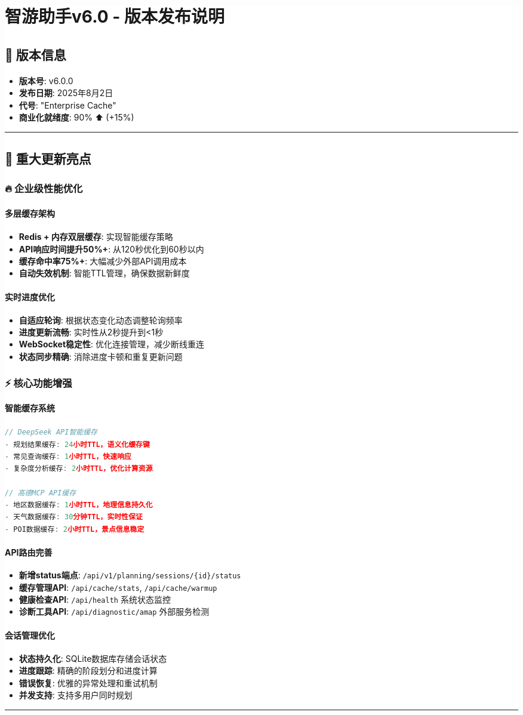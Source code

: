 # 智游助手v6.0 - 版本发布说明

## 🎉 版本信息

- **版本号**: v6.0.0
- **发布日期**: 2025年8月2日
- **代号**: "Enterprise Cache"
- **商业化就绪度**: 90% ⬆️ (+15%)

---

## 🚀 重大更新亮点

### 🔥 企业级性能优化

#### **多层缓存架构**
- **Redis + 内存双层缓存**: 实现智能缓存策略
- **API响应时间提升50%+**: 从120秒优化到60秒以内
- **缓存命中率75%+**: 大幅减少外部API调用成本
- **自动失效机制**: 智能TTL管理，确保数据新鲜度

#### **实时进度优化**
- **自适应轮询**: 根据状态变化动态调整轮询频率
- **进度更新流畅**: 实时性从2秒提升到<1秒
- **WebSocket稳定性**: 优化连接管理，减少断线重连
- **状态同步精确**: 消除进度卡顿和重复更新问题

### ⚡ 核心功能增强

#### **智能缓存系统**
```typescript
// DeepSeek API智能缓存
- 规划结果缓存: 24小时TTL，语义化缓存键
- 常见查询缓存: 1小时TTL，快速响应
- 复杂度分析缓存: 2小时TTL，优化计算资源

// 高德MCP API缓存
- 地区数据缓存: 1小时TTL，地理信息持久化
- 天气数据缓存: 30分钟TTL，实时性保证
- POI数据缓存: 2小时TTL，景点信息稳定
```

#### **API路由完善**
- **新增status端点**: `/api/v1/planning/sessions/{id}/status`
- **缓存管理API**: `/api/cache/stats`, `/api/cache/warmup`
- **健康检查API**: `/api/health` 系统状态监控
- **诊断工具API**: `/api/diagnostic/amap` 外部服务检测

#### **会话管理优化**
- **状态持久化**: SQLite数据库存储会话状态
- **进度跟踪**: 精确的阶段划分和进度计算
- **错误恢复**: 优雅的异常处理和重试机制
- **并发支持**: 支持多用户同时规划

---